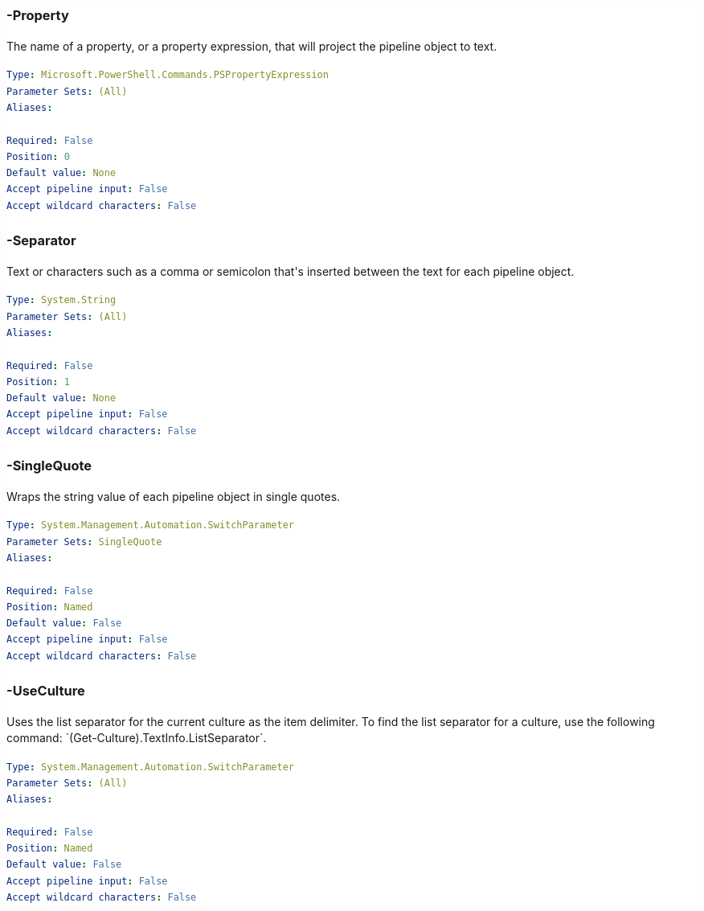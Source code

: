 ### -Property
The name of a property, or a property expression, that will project the pipeline object to text.

```yaml
Type: Microsoft.PowerShell.Commands.PSPropertyExpression
Parameter Sets: (All)
Aliases:

Required: False
Position: 0
Default value: None
Accept pipeline input: False
Accept wildcard characters: False
```

### -Separator
Text or characters such as a comma or semicolon that's inserted between the text for each pipeline object.

```yaml
Type: System.String
Parameter Sets: (All)
Aliases:

Required: False
Position: 1
Default value: None
Accept pipeline input: False
Accept wildcard characters: False
```

### -SingleQuote
Wraps the string value of each pipeline object in single quotes.

```yaml
Type: System.Management.Automation.SwitchParameter
Parameter Sets: SingleQuote
Aliases:

Required: False
Position: Named
Default value: False
Accept pipeline input: False
Accept wildcard characters: False
```

### -UseCulture
Uses the list separator for the current culture as the item delimiter.
To find the list separator for a culture, use the following command: \`(Get-Culture).TextInfo.ListSeparator\`.

```yaml
Type: System.Management.Automation.SwitchParameter
Parameter Sets: (All)
Aliases:

Required: False
Position: Named
Default value: False
Accept pipeline input: False
Accept wildcard characters: False
```
